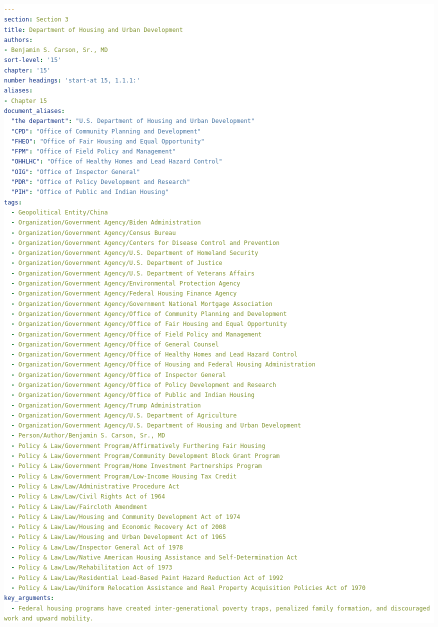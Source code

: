```yaml
---
section: Section 3
title: Department of Housing and Urban Development
authors:
- Benjamin S. Carson, Sr., MD
sort-level: '15'
chapter: '15'
number headings: 'start-at 15, 1.1.1:'
aliases:
- Chapter 15
document_aliases:
  "the department": "U.S. Department of Housing and Urban Development"
  "CPD": "Office of Community Planning and Development"
  "FHEO": "Office of Fair Housing and Equal Opportunity"
  "FPM": "Office of Field Policy and Management"
  "OHHLHC": "Office of Healthy Homes and Lead Hazard Control"
  "OIG": "Office of Inspector General"
  "PDR": "Office of Policy Development and Research"
  "PIH": "Office of Public and Indian Housing"
tags:
  - Geopolitical Entity/China
  - Organization/Government Agency/Biden Administration
  - Organization/Government Agency/Census Bureau
  - Organization/Government Agency/Centers for Disease Control and Prevention
  - Organization/Government Agency/U.S. Department of Homeland Security
  - Organization/Government Agency/U.S. Department of Justice
  - Organization/Government Agency/U.S. Department of Veterans Affairs
  - Organization/Government Agency/Environmental Protection Agency
  - Organization/Government Agency/Federal Housing Finance Agency
  - Organization/Government Agency/Government National Mortgage Association
  - Organization/Government Agency/Office of Community Planning and Development
  - Organization/Government Agency/Office of Fair Housing and Equal Opportunity
  - Organization/Government Agency/Office of Field Policy and Management
  - Organization/Government Agency/Office of General Counsel
  - Organization/Government Agency/Office of Healthy Homes and Lead Hazard Control
  - Organization/Government Agency/Office of Housing and Federal Housing Administration
  - Organization/Government Agency/Office of Inspector General
  - Organization/Government Agency/Office of Policy Development and Research
  - Organization/Government Agency/Office of Public and Indian Housing
  - Organization/Government Agency/Trump Administration
  - Organization/Government Agency/U.S. Department of Agriculture
  - Organization/Government Agency/U.S. Department of Housing and Urban Development
  - Person/Author/Benjamin S. Carson, Sr., MD
  - Policy & Law/Government Program/Affirmatively Furthering Fair Housing
  - Policy & Law/Government Program/Community Development Block Grant Program
  - Policy & Law/Government Program/Home Investment Partnerships Program
  - Policy & Law/Government Program/Low-Income Housing Tax Credit
  - Policy & Law/Law/Administrative Procedure Act
  - Policy & Law/Law/Civil Rights Act of 1964
  - Policy & Law/Law/Faircloth Amendment
  - Policy & Law/Law/Housing and Community Development Act of 1974
  - Policy & Law/Law/Housing and Economic Recovery Act of 2008
  - Policy & Law/Law/Housing and Urban Development Act of 1965
  - Policy & Law/Law/Inspector General Act of 1978
  - Policy & Law/Law/Native American Housing Assistance and Self-Determination Act
  - Policy & Law/Law/Rehabilitation Act of 1973
  - Policy & Law/Law/Residential Lead-Based Paint Hazard Reduction Act of 1992
  - Policy & Law/Law/Uniform Relocation Assistance and Real Property Acquisition Policies Act of 1970
key_arguments:
  - Federal housing programs have created inter-generational poverty traps, penalized family formation, and discouraged work and upward mobility.
```